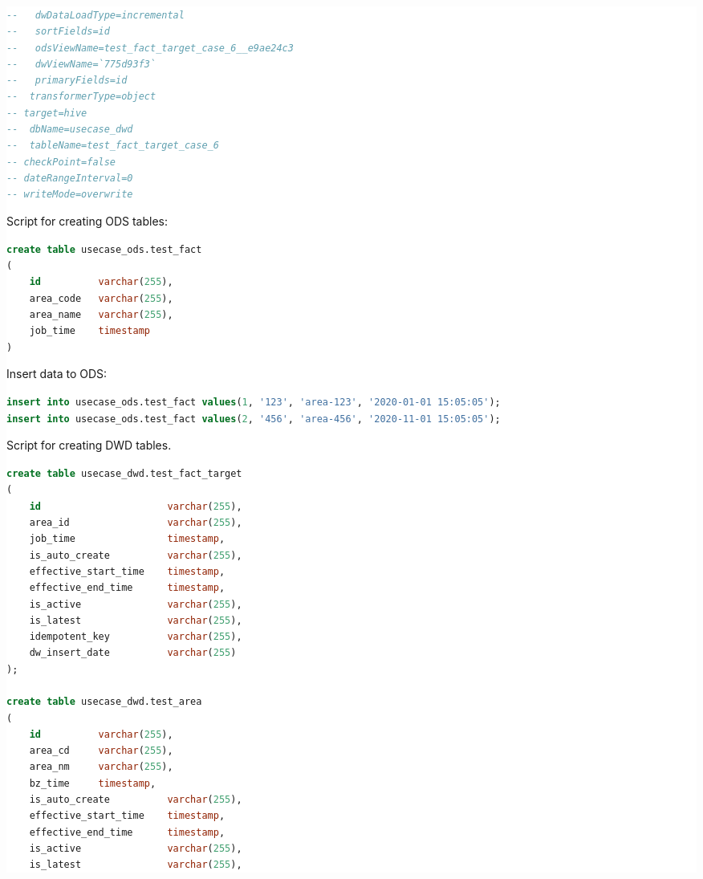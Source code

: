 ```sql
--   dwDataLoadType=incremental
--   sortFields=id
--   odsViewName=test_fact_target_case_6__e9ae24c3
--   dwViewName=`775d93f3`
--   primaryFields=id
--  transformerType=object
-- target=hive
--  dbName=usecase_dwd
--  tableName=test_fact_target_case_6
-- checkPoint=false
-- dateRangeInterval=0
-- writeMode=overwrite
```

</TabItem>

<TabItem value="ods">
Script for creating ODS tables: 


```sql
create table usecase_ods.test_fact
(
    id          varchar(255),
    area_code   varchar(255),    
    area_name   varchar(255),    
    job_time    timestamp
)
```

Insert data to ODS: 

```sql
insert into usecase_ods.test_fact values(1, '123', 'area-123', '2020-01-01 15:05:05');
insert into usecase_ods.test_fact values(2, '456', 'area-456', '2020-11-01 15:05:05');
```

</TabItem>

<TabItem value="dwd">
Script for creating DWD tables.

```sql
create table usecase_dwd.test_fact_target
(
    id                      varchar(255),
    area_id                 varchar(255),    
    job_time                timestamp,
    is_auto_create          varchar(255),
    effective_start_time    timestamp,
    effective_end_time      timestamp,
    is_active               varchar(255),
    is_latest               varchar(255),
    idempotent_key          varchar(255),
    dw_insert_date          varchar(255)
);

create table usecase_dwd.test_area
(
    id          varchar(255),
    area_cd     varchar(255),    
    area_nm     varchar(255),    
    bz_time     timestamp,
    is_auto_create          varchar(255),
    effective_start_time    timestamp,
    effective_end_time      timestamp,
    is_active               varchar(255),
    is_latest               varchar(255),
```
